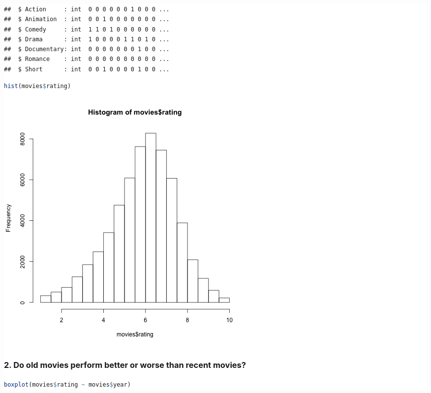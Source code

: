 ```
##  $ Action     : int  0 0 0 0 0 0 1 0 0 0 ...
##  $ Animation  : int  0 0 1 0 0 0 0 0 0 0 ...
##  $ Comedy     : int  1 1 0 1 0 0 0 0 0 0 ...
##  $ Drama      : int  1 0 0 0 0 1 1 0 1 0 ...
##  $ Documentary: int  0 0 0 0 0 0 0 1 0 0 ...
##  $ Romance    : int  0 0 0 0 0 0 0 0 0 0 ...
##  $ Short      : int  0 0 1 0 0 0 0 1 0 0 ...
```

```r
hist(movies$rating)
```

![plot of chunk unnamed-chunk-26](figure/unnamed-chunk-26-1.png) 

### 2. Do old movies perform better or worse than recent movies?

```r
boxplot(movies$rating ~ movies$year)
```
